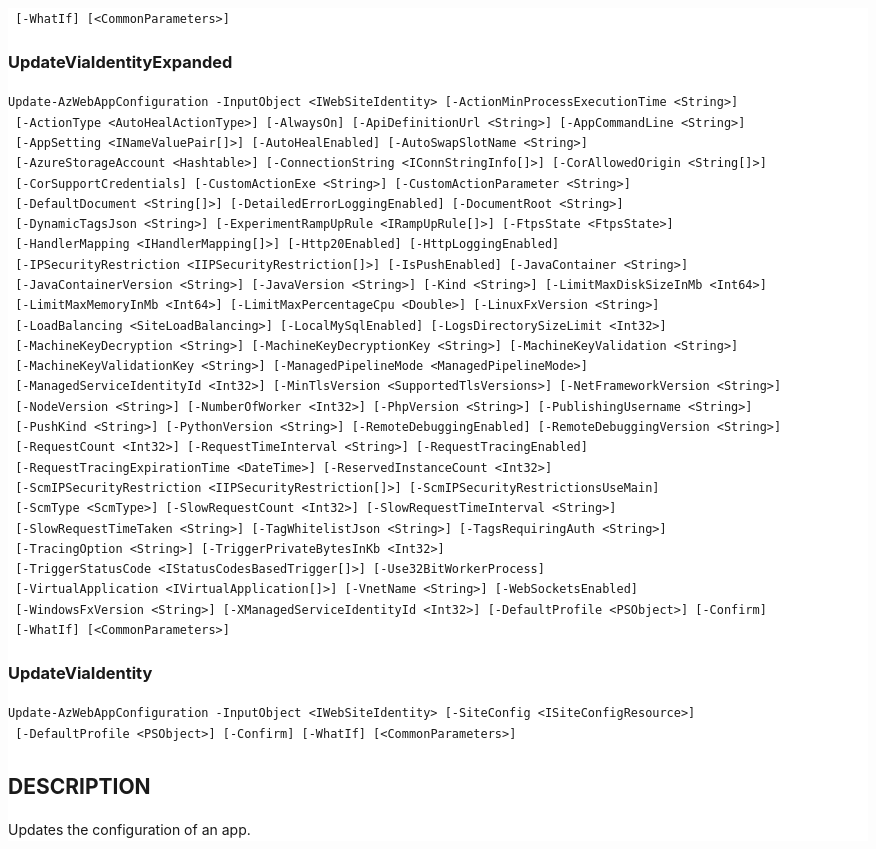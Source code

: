 ```
 [-WhatIf] [<CommonParameters>]
```

### UpdateViaIdentityExpanded
```
Update-AzWebAppConfiguration -InputObject <IWebSiteIdentity> [-ActionMinProcessExecutionTime <String>]
 [-ActionType <AutoHealActionType>] [-AlwaysOn] [-ApiDefinitionUrl <String>] [-AppCommandLine <String>]
 [-AppSetting <INameValuePair[]>] [-AutoHealEnabled] [-AutoSwapSlotName <String>]
 [-AzureStorageAccount <Hashtable>] [-ConnectionString <IConnStringInfo[]>] [-CorAllowedOrigin <String[]>]
 [-CorSupportCredentials] [-CustomActionExe <String>] [-CustomActionParameter <String>]
 [-DefaultDocument <String[]>] [-DetailedErrorLoggingEnabled] [-DocumentRoot <String>]
 [-DynamicTagsJson <String>] [-ExperimentRampUpRule <IRampUpRule[]>] [-FtpsState <FtpsState>]
 [-HandlerMapping <IHandlerMapping[]>] [-Http20Enabled] [-HttpLoggingEnabled]
 [-IPSecurityRestriction <IIPSecurityRestriction[]>] [-IsPushEnabled] [-JavaContainer <String>]
 [-JavaContainerVersion <String>] [-JavaVersion <String>] [-Kind <String>] [-LimitMaxDiskSizeInMb <Int64>]
 [-LimitMaxMemoryInMb <Int64>] [-LimitMaxPercentageCpu <Double>] [-LinuxFxVersion <String>]
 [-LoadBalancing <SiteLoadBalancing>] [-LocalMySqlEnabled] [-LogsDirectorySizeLimit <Int32>]
 [-MachineKeyDecryption <String>] [-MachineKeyDecryptionKey <String>] [-MachineKeyValidation <String>]
 [-MachineKeyValidationKey <String>] [-ManagedPipelineMode <ManagedPipelineMode>]
 [-ManagedServiceIdentityId <Int32>] [-MinTlsVersion <SupportedTlsVersions>] [-NetFrameworkVersion <String>]
 [-NodeVersion <String>] [-NumberOfWorker <Int32>] [-PhpVersion <String>] [-PublishingUsername <String>]
 [-PushKind <String>] [-PythonVersion <String>] [-RemoteDebuggingEnabled] [-RemoteDebuggingVersion <String>]
 [-RequestCount <Int32>] [-RequestTimeInterval <String>] [-RequestTracingEnabled]
 [-RequestTracingExpirationTime <DateTime>] [-ReservedInstanceCount <Int32>]
 [-ScmIPSecurityRestriction <IIPSecurityRestriction[]>] [-ScmIPSecurityRestrictionsUseMain]
 [-ScmType <ScmType>] [-SlowRequestCount <Int32>] [-SlowRequestTimeInterval <String>]
 [-SlowRequestTimeTaken <String>] [-TagWhitelistJson <String>] [-TagsRequiringAuth <String>]
 [-TracingOption <String>] [-TriggerPrivateBytesInKb <Int32>]
 [-TriggerStatusCode <IStatusCodesBasedTrigger[]>] [-Use32BitWorkerProcess]
 [-VirtualApplication <IVirtualApplication[]>] [-VnetName <String>] [-WebSocketsEnabled]
 [-WindowsFxVersion <String>] [-XManagedServiceIdentityId <Int32>] [-DefaultProfile <PSObject>] [-Confirm]
 [-WhatIf] [<CommonParameters>]
```

### UpdateViaIdentity
```
Update-AzWebAppConfiguration -InputObject <IWebSiteIdentity> [-SiteConfig <ISiteConfigResource>]
 [-DefaultProfile <PSObject>] [-Confirm] [-WhatIf] [<CommonParameters>]
```

## DESCRIPTION
Updates the configuration of an app.
